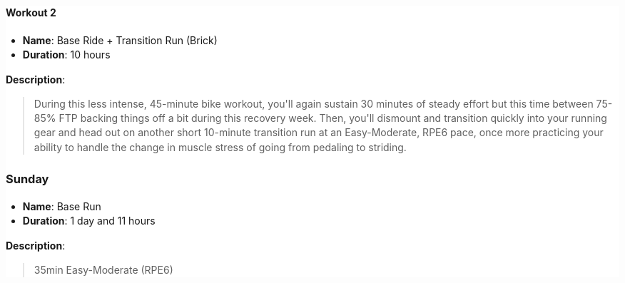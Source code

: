 #### Workout 2
* **Name**:  Base Ride + Transition Run (Brick)
* **Duration**: 10 hours


**Description**:

> During this less intense, 45-minute bike workout, you'll again sustain 30
> minutes of steady effort but this time between 75-85% FTP backing things off a
> bit during this recovery week. Then, you'll dismount and transition quickly
> into your running gear and head out on another short 10-minute transition run
> at an Easy-Moderate, RPE6 pace, once more practicing your ability to handle
> the change in muscle stress of going from pedaling to striding.


### Sunday 

* **Name**: Base Run
* **Duration**: 1 day and 11 hours


**Description**:

> 35min Easy-Moderate (RPE6)

